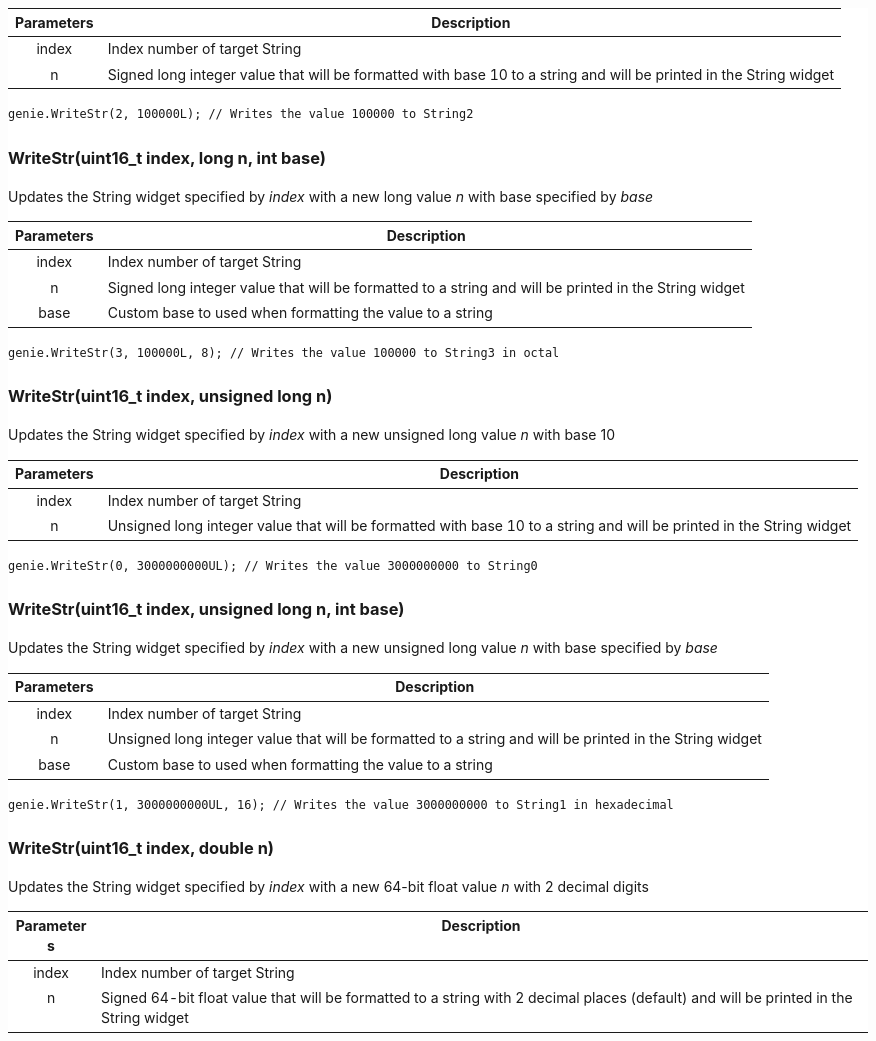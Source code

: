 | Parameters | Description |
|:----------:| ----------- |
| index      | Index number of target String |
| n          | Signed long integer value that will be formatted with base 10 to a string and will be printed in the String widget |

    genie.WriteStr(2, 100000L); // Writes the value 100000 to String2

### WriteStr(uint16_t index, long n, int base)
Updates the String widget specified by *index* with a new long value *n* with base specified by *base*

| Parameters | Description |
|:----------:| ----------- |
| index      | Index number of target String |
| n          | Signed long integer value that will be formatted to a string and will be printed in the String widget |
| base       | Custom base to used when formatting the value to a string |

    genie.WriteStr(3, 100000L, 8); // Writes the value 100000 to String3 in octal

### WriteStr(uint16_t index, unsigned long n)
Updates the String widget specified by *index* with a new unsigned long value *n* with base 10

| Parameters | Description |
|:----------:| ----------- |
| index      | Index number of target String |
| n          | Unsigned long integer value that will be formatted with base 10 to a string and will be printed in the String widget |

    genie.WriteStr(0, 3000000000UL); // Writes the value 3000000000 to String0

### WriteStr(uint16_t index, unsigned long n, int base)
Updates the String widget specified by *index* with a new unsigned long value *n* with base specified by *base*

| Parameters | Description |
|:----------:| ----------- |
| index      | Index number of target String |
| n          | Unsigned long integer value that will be formatted to a string and will be printed in the String widget |
| base       | Custom base to used when formatting the value to a string |

    genie.WriteStr(1, 3000000000UL, 16); // Writes the value 3000000000 to String1 in hexadecimal

### WriteStr(uint16_t index, double n)
Updates the String widget specified by *index* with a new 64-bit float value *n* with 2 decimal digits

| Parameters | Description |
|:----------:| ----------- |
| index      | Index number of target String |
| n          | Signed 64-bit float value that will be formatted to a string with 2 decimal places (default) and will be printed in the String widget |
